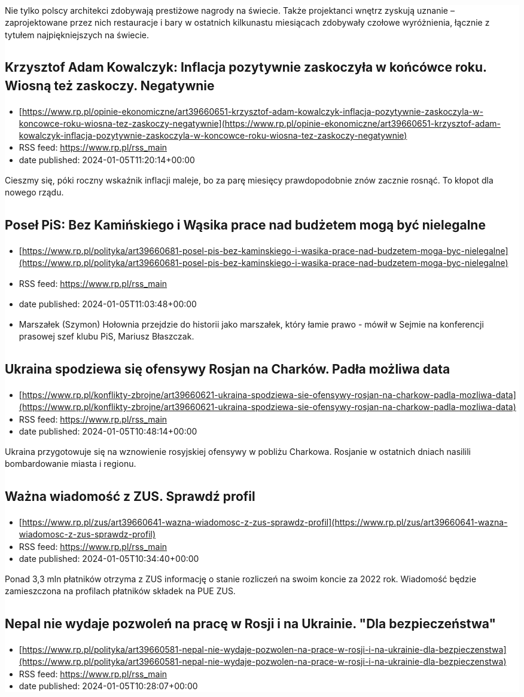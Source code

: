 Nie tylko polscy architekci zdobywają prestiżowe nagrody na świecie. Także projektanci wnętrz zyskują uznanie – zaprojektowane przez nich restauracje i bary w ostatnich kilkunastu miesiącach zdobywały czołowe wyróżnienia, łącznie z tytułem najpiękniejszych na świecie.

## Krzysztof Adam Kowalczyk: Inflacja pozytywnie zaskoczyła w końcówce roku. Wiosną też zaskoczy. Negatywnie
 - [https://www.rp.pl/opinie-ekonomiczne/art39660651-krzysztof-adam-kowalczyk-inflacja-pozytywnie-zaskoczyla-w-koncowce-roku-wiosna-tez-zaskoczy-negatywnie](https://www.rp.pl/opinie-ekonomiczne/art39660651-krzysztof-adam-kowalczyk-inflacja-pozytywnie-zaskoczyla-w-koncowce-roku-wiosna-tez-zaskoczy-negatywnie)
 - RSS feed: https://www.rp.pl/rss_main
 - date published: 2024-01-05T11:20:14+00:00

Cieszmy się, póki roczny wskaźnik inflacji maleje, bo za parę miesięcy prawdopodobnie znów zacznie rosnąć. To kłopot dla nowego rządu.

## Poseł PiS: Bez Kamińskiego i Wąsika prace nad budżetem mogą być nielegalne
 - [https://www.rp.pl/polityka/art39660681-posel-pis-bez-kaminskiego-i-wasika-prace-nad-budzetem-moga-byc-nielegalne](https://www.rp.pl/polityka/art39660681-posel-pis-bez-kaminskiego-i-wasika-prace-nad-budzetem-moga-byc-nielegalne)
 - RSS feed: https://www.rp.pl/rss_main
 - date published: 2024-01-05T11:03:48+00:00

- Marszałek (Szymon) Hołownia przejdzie do historii jako marszałek, który łamie prawo - mówił w Sejmie na konferencji prasowej szef klubu PiS, Mariusz Błaszczak.

## Ukraina spodziewa się ofensywy Rosjan na Charków. Padła możliwa data
 - [https://www.rp.pl/konflikty-zbrojne/art39660621-ukraina-spodziewa-sie-ofensywy-rosjan-na-charkow-padla-mozliwa-data](https://www.rp.pl/konflikty-zbrojne/art39660621-ukraina-spodziewa-sie-ofensywy-rosjan-na-charkow-padla-mozliwa-data)
 - RSS feed: https://www.rp.pl/rss_main
 - date published: 2024-01-05T10:48:14+00:00

Ukraina przygotowuje się na wznowienie rosyjskiej ofensywy w pobliżu Charkowa. Rosjanie w ostatnich dniach nasilili bombardowanie miasta i regionu.

## Ważna wiadomość z ZUS. Sprawdź profil
 - [https://www.rp.pl/zus/art39660641-wazna-wiadomosc-z-zus-sprawdz-profil](https://www.rp.pl/zus/art39660641-wazna-wiadomosc-z-zus-sprawdz-profil)
 - RSS feed: https://www.rp.pl/rss_main
 - date published: 2024-01-05T10:34:40+00:00

Ponad 3,3 mln płatników otrzyma z ZUS informację o stanie rozliczeń na swoim koncie za 2022 rok. Wiadomość będzie zamieszczona na profilach płatników składek na PUE ZUS.

## Nepal nie wydaje pozwoleń na pracę w Rosji i na Ukrainie. "Dla bezpieczeństwa"
 - [https://www.rp.pl/polityka/art39660581-nepal-nie-wydaje-pozwolen-na-prace-w-rosji-i-na-ukrainie-dla-bezpieczenstwa](https://www.rp.pl/polityka/art39660581-nepal-nie-wydaje-pozwolen-na-prace-w-rosji-i-na-ukrainie-dla-bezpieczenstwa)
 - RSS feed: https://www.rp.pl/rss_main
 - date published: 2024-01-05T10:28:07+00:00
